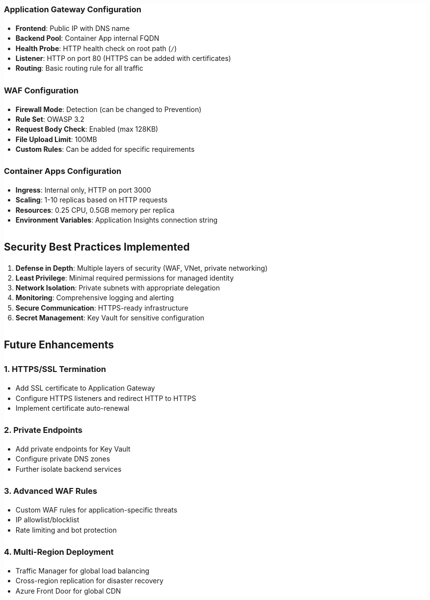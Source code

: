 ### Application Gateway Configuration
- **Frontend**: Public IP with DNS name
- **Backend Pool**: Container App internal FQDN
- **Health Probe**: HTTP health check on root path (`/`)
- **Listener**: HTTP on port 80 (HTTPS can be added with certificates)
- **Routing**: Basic routing rule for all traffic

### WAF Configuration
- **Firewall Mode**: Detection (can be changed to Prevention)
- **Rule Set**: OWASP 3.2
- **Request Body Check**: Enabled (max 128KB)
- **File Upload Limit**: 100MB
- **Custom Rules**: Can be added for specific requirements

### Container Apps Configuration
- **Ingress**: Internal only, HTTP on port 3000
- **Scaling**: 1-10 replicas based on HTTP requests
- **Resources**: 0.25 CPU, 0.5GB memory per replica
- **Environment Variables**: Application Insights connection string

## Security Best Practices Implemented

1. **Defense in Depth**: Multiple layers of security (WAF, VNet, private networking)
2. **Least Privilege**: Minimal required permissions for managed identity
3. **Network Isolation**: Private subnets with appropriate delegation
4. **Monitoring**: Comprehensive logging and alerting
5. **Secure Communication**: HTTPS-ready infrastructure
6. **Secret Management**: Key Vault for sensitive configuration

## Future Enhancements

### 1. HTTPS/SSL Termination
- Add SSL certificate to Application Gateway
- Configure HTTPS listeners and redirect HTTP to HTTPS
- Implement certificate auto-renewal

### 2. Private Endpoints
- Add private endpoints for Key Vault
- Configure private DNS zones
- Further isolate backend services

### 3. Advanced WAF Rules
- Custom WAF rules for application-specific threats
- IP allowlist/blocklist
- Rate limiting and bot protection

### 4. Multi-Region Deployment
- Traffic Manager for global load balancing
- Cross-region replication for disaster recovery
- Azure Front Door for global CDN
